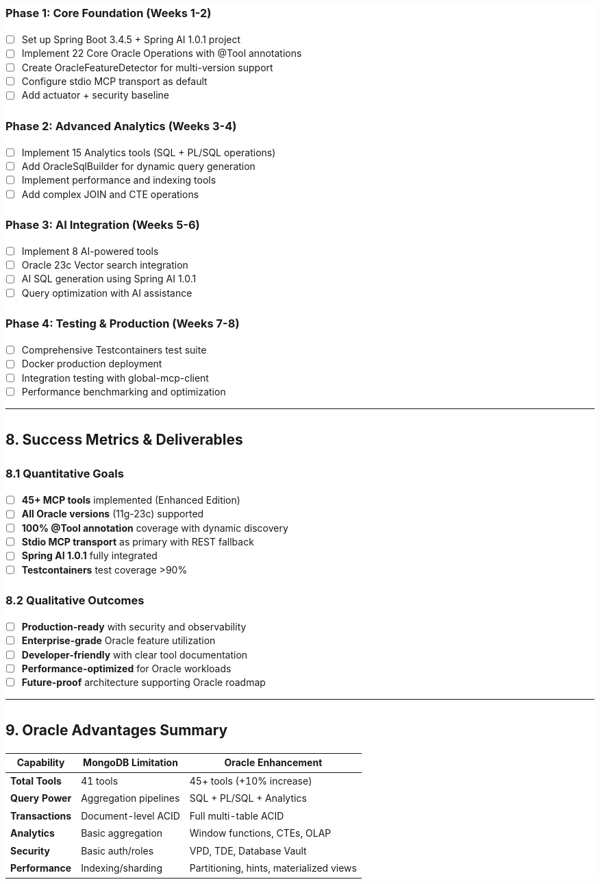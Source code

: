### Phase 1: Core Foundation (Weeks 1-2)
- [ ] Set up Spring Boot 3.4.5 + Spring AI 1.0.1 project
- [ ] Implement 22 Core Oracle Operations with @Tool annotations
- [ ] Create OracleFeatureDetector for multi-version support
- [ ] Configure stdio MCP transport as default
- [ ] Add actuator + security baseline

### Phase 2: Advanced Analytics (Weeks 3-4)
- [ ] Implement 15 Analytics tools (SQL + PL/SQL operations)
- [ ] Add OracleSqlBuilder for dynamic query generation
- [ ] Implement performance and indexing tools
- [ ] Add complex JOIN and CTE operations

### Phase 3: AI Integration (Weeks 5-6)
- [ ] Implement 8 AI-powered tools
- [ ] Oracle 23c Vector search integration
- [ ] AI SQL generation using Spring AI 1.0.1
- [ ] Query optimization with AI assistance

### Phase 4: Testing & Production (Weeks 7-8)
- [ ] Comprehensive Testcontainers test suite
- [ ] Docker production deployment
- [ ] Integration testing with global-mcp-client
- [ ] Performance benchmarking and optimization

---

## 8. Success Metrics & Deliverables

### 8.1 Quantitative Goals
- [ ] **45+ MCP tools** implemented (Enhanced Edition)
- [ ] **All Oracle versions** (11g-23c) supported
- [ ] **100% @Tool annotation** coverage with dynamic discovery
- [ ] **Stdio MCP transport** as primary with REST fallback
- [ ] **Spring AI 1.0.1** fully integrated
- [ ] **Testcontainers** test coverage >90%

### 8.2 Qualitative Outcomes
- [ ] **Production-ready** with security and observability
- [ ] **Enterprise-grade** Oracle feature utilization
- [ ] **Developer-friendly** with clear tool documentation
- [ ] **Performance-optimized** for Oracle workloads
- [ ] **Future-proof** architecture supporting Oracle roadmap

---

## 9. Oracle Advantages Summary

| Capability | MongoDB Limitation | Oracle Enhancement |
|---|---|---|
| **Total Tools** | 41 tools | 45+ tools (+10% increase) |
| **Query Power** | Aggregation pipelines | SQL + PL/SQL + Analytics |
| **Transactions** | Document-level ACID | Full multi-table ACID |
| **Analytics** | Basic aggregation | Window functions, CTEs, OLAP |
| **Security** | Basic auth/roles | VPD, TDE, Database Vault |
| **Performance** | Indexing/sharding | Partitioning, hints, materialized views |